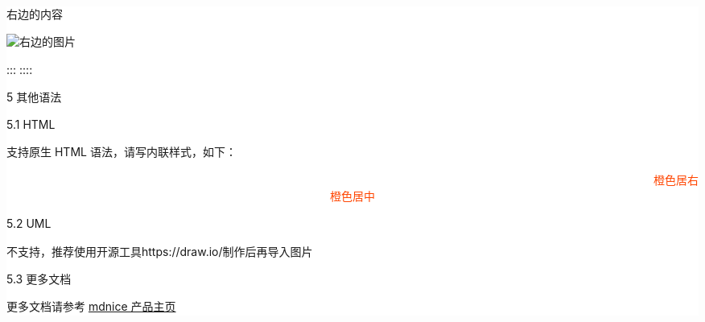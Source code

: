 右边的内容

![右边的图片](https://files.mdnice.com/green.jpg)

:::
::::

5 其他语法

5.1 HTML

支持原生 HTML 语法，请写内联样式，如下：

<span style="display:block;text-align:right;color:orangered;">橙色居右</span>
<span style="display:block;text-align:center;color:orangered;">橙色居中</span>

5.2 UML

不支持，推荐使用开源工具https://draw.io/制作后再导入图片

5.3 更多文档

更多文档请参考 [mdnice 产品主页](https://product.mdnice.com/articles/ "更多文档")